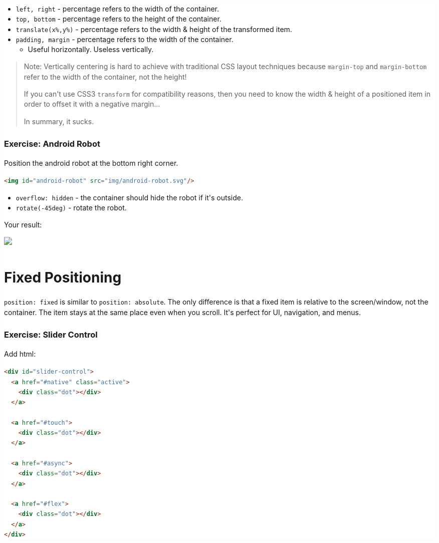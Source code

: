 + `left, right` - percentage refers to the width of the container.
+ `top, bottom` - percentage refers to the height of the container.
+ `translate(x%,y%)` - percentage refers to the width & height of the transformed item.
+ `padding, margin` - percentage refers to the width of the container.
  + Useful horizontally. Useless vertically.



> Note: Vertically centering is hard to achieve with traditional CSS layout techniques because `margin-top` and `margin-bottom` refer to the width of the container, not the height!
>
> If you can't use CSS3 `transform` for compatibility reasons, then you need to know the width & height of a positioned item in order to offset it with a negative margin...
>
> In summary, it sucks.



### Exercise: Android Robot

Position the android robot at the bottom right corner.

```html
<img id="android-robot" src="img/android-robot.svg"/>
```

+ `overflow: hidden` - the container should hide the robot if it's outside.
+ `rotate(-45deg)` - rotate the robot.

Your result:

![](android-robot-peek-done.jpg)



# Fixed Positioning

`position: fixed` is similar to `position: absolute`. The only difference is that a fixed item is relative to the screen/window, not the container. The item stays at the same place even when you scroll. It's perfect for UI, navigation, and menus.



### Exercise: Slider Control

Add html:



```html
<div id="slider-control">
  <a href="#native" class="active">
    <div class="dot"></div>
  </a>

  <a href="#touch">
    <div class="dot"></div>
  </a>

  <a href="#async">
    <div class="dot"></div>
  </a>

  <a href="#flex">
    <div class="dot"></div>
  </a>
</div>
```
